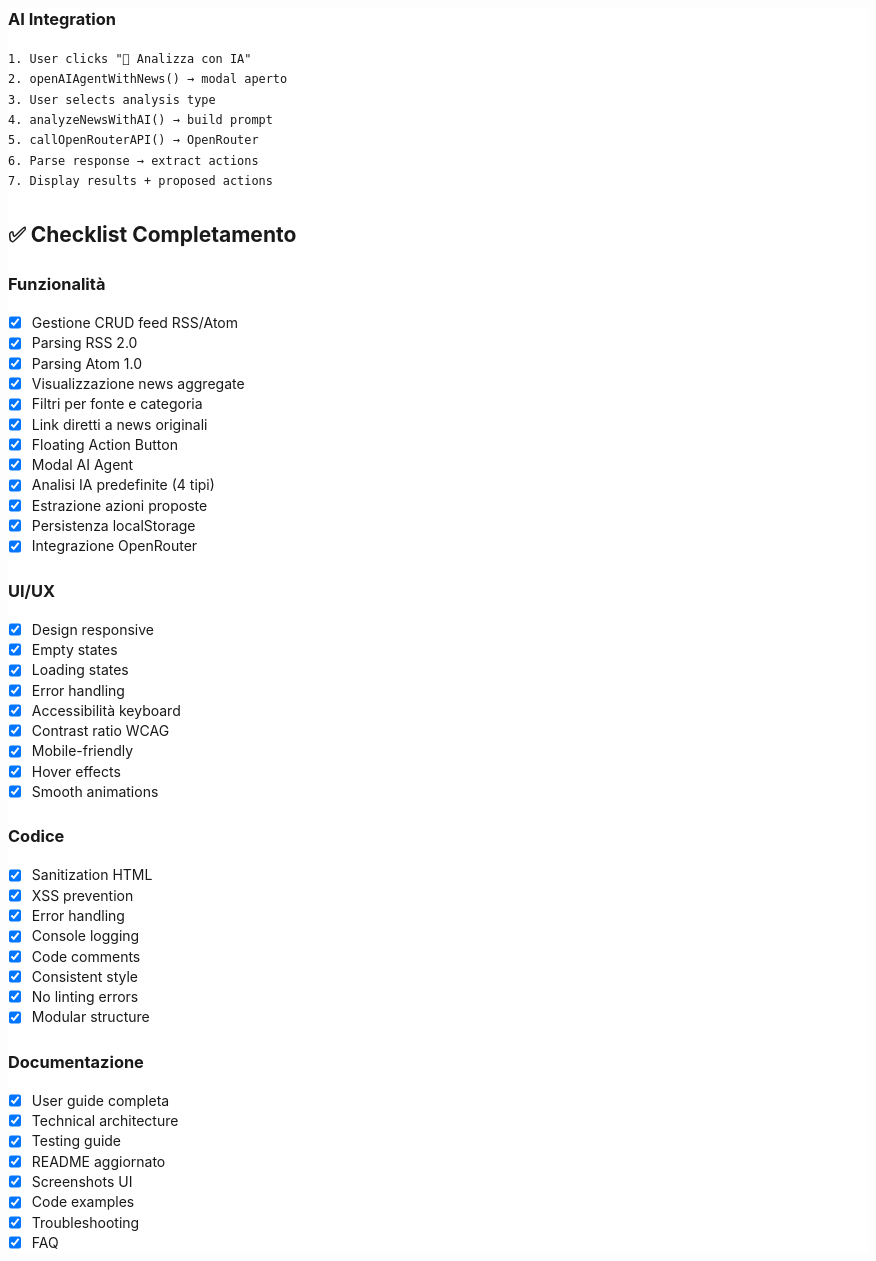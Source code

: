 ### AI Integration
```
1. User clicks "🤖 Analizza con IA"
2. openAIAgentWithNews() → modal aperto
3. User selects analysis type
4. analyzeNewsWithAI() → build prompt
5. callOpenRouterAPI() → OpenRouter
6. Parse response → extract actions
7. Display results + proposed actions
```

## ✅ Checklist Completamento

### Funzionalità
- [x] Gestione CRUD feed RSS/Atom
- [x] Parsing RSS 2.0
- [x] Parsing Atom 1.0
- [x] Visualizzazione news aggregate
- [x] Filtri per fonte e categoria
- [x] Link diretti a news originali
- [x] Floating Action Button
- [x] Modal AI Agent
- [x] Analisi IA predefinite (4 tipi)
- [x] Estrazione azioni proposte
- [x] Persistenza localStorage
- [x] Integrazione OpenRouter

### UI/UX
- [x] Design responsive
- [x] Empty states
- [x] Loading states
- [x] Error handling
- [x] Accessibilità keyboard
- [x] Contrast ratio WCAG
- [x] Mobile-friendly
- [x] Hover effects
- [x] Smooth animations

### Codice
- [x] Sanitization HTML
- [x] XSS prevention
- [x] Error handling
- [x] Console logging
- [x] Code comments
- [x] Consistent style
- [x] No linting errors
- [x] Modular structure

### Documentazione
- [x] User guide completa
- [x] Technical architecture
- [x] Testing guide
- [x] README aggiornato
- [x] Screenshots UI
- [x] Code examples
- [x] Troubleshooting
- [x] FAQ

